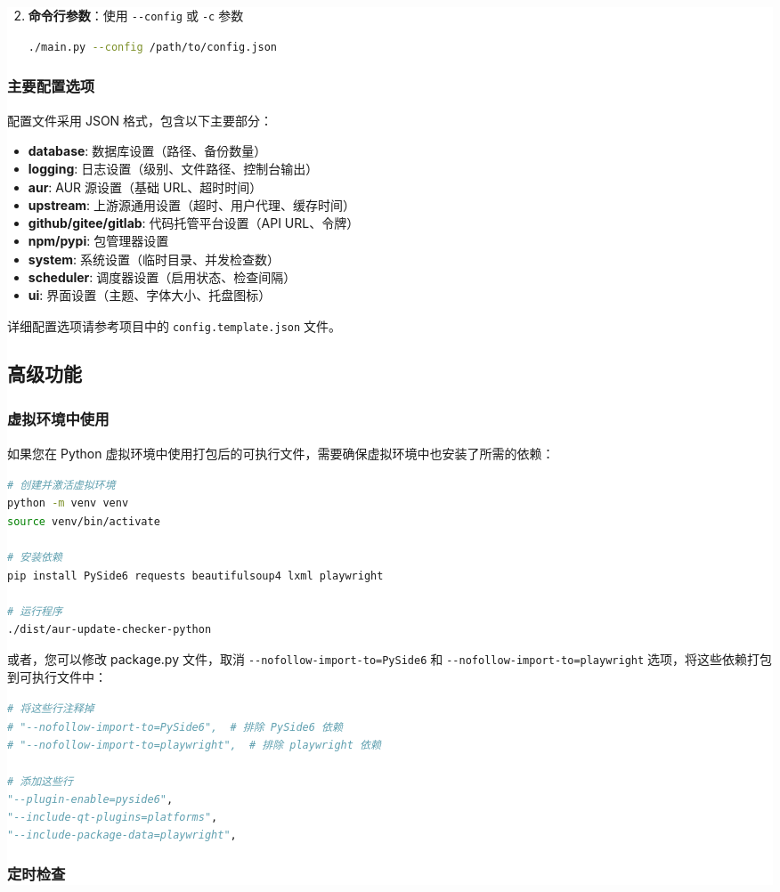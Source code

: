 2. **命令行参数**：使用 `--config` 或 `-c` 参数
   ```bash
   ./main.py --config /path/to/config.json
   ```

### 主要配置选项

配置文件采用 JSON 格式，包含以下主要部分：

- **database**: 数据库设置（路径、备份数量）
- **logging**: 日志设置（级别、文件路径、控制台输出）
- **aur**: AUR 源设置（基础 URL、超时时间）
- **upstream**: 上游源通用设置（超时、用户代理、缓存时间）
- **github/gitee/gitlab**: 代码托管平台设置（API URL、令牌）
- **npm/pypi**: 包管理器设置
- **system**: 系统设置（临时目录、并发检查数）
- **scheduler**: 调度器设置（启用状态、检查间隔）
- **ui**: 界面设置（主题、字体大小、托盘图标）

详细配置选项请参考项目中的 `config.template.json` 文件。

## 高级功能

### 虚拟环境中使用

如果您在 Python 虚拟环境中使用打包后的可执行文件，需要确保虚拟环境中也安装了所需的依赖：

```bash
# 创建并激活虚拟环境
python -m venv venv
source venv/bin/activate

# 安装依赖
pip install PySide6 requests beautifulsoup4 lxml playwright

# 运行程序
./dist/aur-update-checker-python
```

或者，您可以修改 package.py 文件，取消 `--nofollow-import-to=PySide6` 和 `--nofollow-import-to=playwright` 选项，将这些依赖打包到可执行文件中：

```python
# 将这些行注释掉
# "--nofollow-import-to=PySide6",  # 排除 PySide6 依赖
# "--nofollow-import-to=playwright",  # 排除 playwright 依赖

# 添加这些行
"--plugin-enable=pyside6",
"--include-qt-plugins=platforms",
"--include-package-data=playwright",
```

### 定时检查
